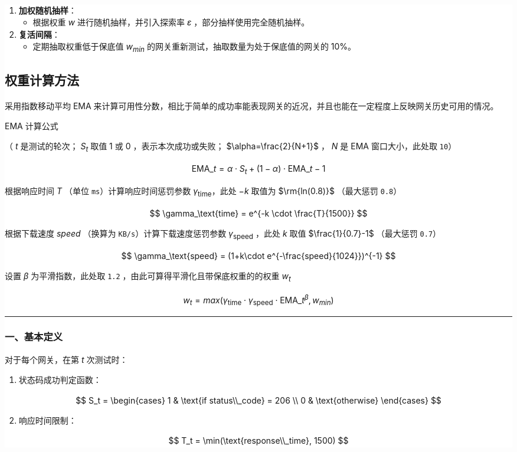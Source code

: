 1. **加权随机抽样**：
   - 根据权重 $w$ 进行随机抽样，并引入探索率  $\varepsilon$ ，部分抽样使用完全随机抽样。
2. **复活间隔**：
   - 定期抽取权重低于保底值 $w_{min}$ 的网关重新测试，抽取数量为处于保底值的网关的 10%。

## 权重计算方法

采用指数移动平均 EMA 来计算可用性分数，相比于简单的成功率能表现网关的近况，并且也能在一定程度上反映网关历史可用的情况。

EMA 计算公式

（ $t$ 是测试的轮次； $S_t$ 取值 $1$ 或 $0$ ，表示本次成功或失败； $\alpha=\frac{2}{N+1}$ ， $N$ 是 EMA 窗口大小，此处取 `10`）

$$
\text{EMA}\_{t} = \alpha \cdot S_t +(1-\alpha) \cdot \text{EMA}\_{t-1}
$$

根据响应时间 $T$ （单位 `ms`）计算响应时间惩罚参数 $\gamma_\text{time}$，此处 $-k$ 取值为 $\rm{ln(0.8)}$ （最大惩罚 `0.8`）

$$
\gamma_\text{time} = e^{-k \cdot \frac{T}{1500}}
$$

根据下载速度 ${speed}$ （换算为 `KB/s`）计算下载速度惩罚参数 $\gamma_\text{speed}$ ，此处 $k$ 取值 $\frac{1}{0.7}-1$ （最大惩罚 `0.7`）

$$
\gamma_\text{speed} = (1+k\cdot e^{-\frac{speed}{1024}})^{-1}
$$

设置 $\beta$ 为平滑指数，此处取 `1.2` ，由此可算得平滑化且带保底权重的的权重 $w_t$

$$
w_t = max( \gamma_\text{time}\cdot \gamma_\text{speed} \cdot \text{EMA}\_t^\beta  , {w}_{min})
$$


---

### 一、基本定义

对于每个网关，在第 $t$ 次测试时：

1. 状态码成功判定函数：

$$
S_t = \begin{cases} 
1 & \text{if status\\_code} = 206 \\
0 & \text{otherwise}
\end{cases}
$$

2. 响应时间限制：

$$
T_t = \min(\text{response\\_time}, 1500)
$$
